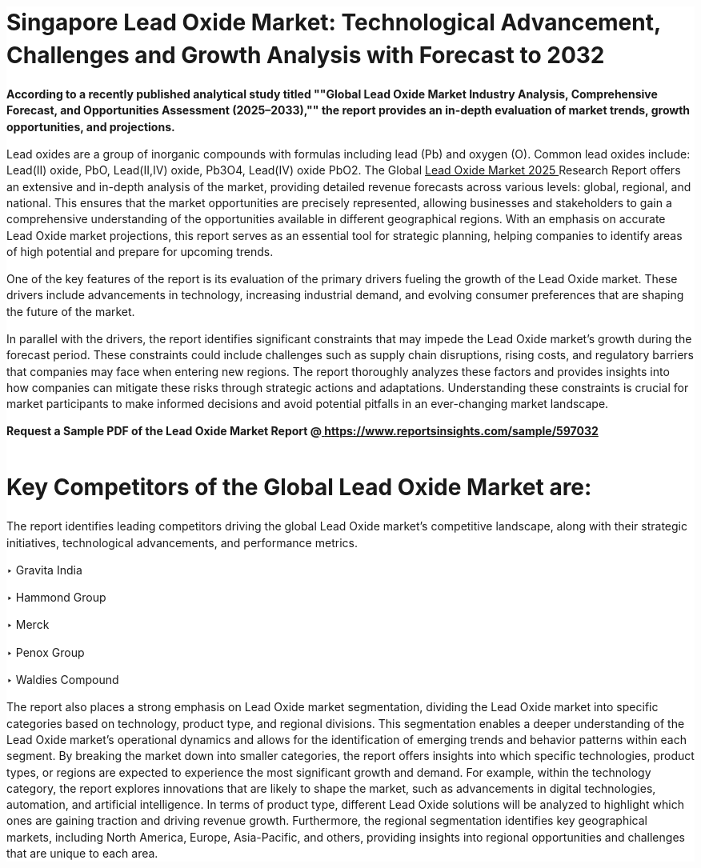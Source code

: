 # Singapore Lead Oxide Market: Technological Advancement, Challenges and Growth Analysis with Forecast to 2032

<strong>According to a recently published analytical study titled ""Global Lead Oxide Market Industry Analysis, Comprehensive Forecast, and Opportunities Assessment (2025–2033),"" the report provides an in-depth evaluation of market trends, growth opportunities, and projections.</strong>

Lead oxides are a group of inorganic compounds with formulas including lead (Pb) and oxygen (O). Common lead oxides include: Lead(II) oxide, PbO, Lead(II,IV) oxide, Pb3O4, Lead(IV) oxide PbO2. The Global <a href=https://www.reportsinsights.com/sample/597032>Lead Oxide Market 2025 </a> Research Report offers an extensive and in-depth analysis of the market, providing detailed revenue forecasts across various levels: global, regional, and national. This ensures that the market opportunities are precisely represented, allowing businesses and stakeholders to gain a comprehensive understanding of the opportunities available in different geographical regions. With an emphasis on accurate Lead Oxide market projections, this report serves as an essential tool for strategic planning, helping companies to identify areas of high potential and prepare for upcoming trends.

One of the key features of the report is its evaluation of the primary drivers fueling the growth of the Lead Oxide market. These drivers include advancements in technology, increasing industrial demand, and evolving consumer preferences that are shaping the future of the market. 

In parallel with the drivers, the report identifies significant constraints that may impede the Lead Oxide market’s growth during the forecast period. These constraints could include challenges such as supply chain disruptions, rising costs, and regulatory barriers that companies may face when entering new regions. The report thoroughly analyzes these factors and provides insights into how companies can mitigate these risks through strategic actions and adaptations. Understanding these constraints is crucial for market participants to make informed decisions and avoid potential pitfalls in an ever-changing market landscape.

<strong>Request a Sample PDF of the Lead Oxide Market Report </strong><strong>@<a href=https://www.reportsinsights.com/sample/597032> https://www.reportsinsights.com/sample/597032</a></strong></font>

# <strong>Key Competitors of the Global Lead Oxide Market are:</strong>

The report identifies leading competitors driving the global Lead Oxide market’s competitive landscape, along with their strategic initiatives, technological advancements, and performance metrics.

‣ Gravita India

‣ Hammond Group

‣ Merck

‣ Penox Group

‣ Waldies Compound

The report also places a strong emphasis on Lead Oxide market segmentation, dividing the Lead Oxide market into specific categories based on technology, product type, and regional divisions. This segmentation enables a deeper understanding of the Lead Oxide market’s operational dynamics and allows for the identification of emerging trends and behavior patterns within each segment. By breaking the market down into smaller categories, the report offers insights into which specific technologies, product types, or regions are expected to experience the most significant growth and demand. For example, within the technology category, the report explores innovations that are likely to shape the market, such as advancements in digital technologies, automation, and artificial intelligence. In terms of product type, different Lead Oxide solutions will be analyzed to highlight which ones are gaining traction and driving revenue growth. Furthermore, the regional segmentation identifies key geographical markets, including North America, Europe, Asia-Pacific, and others, providing insights into regional opportunities and challenges that are unique to each area.
